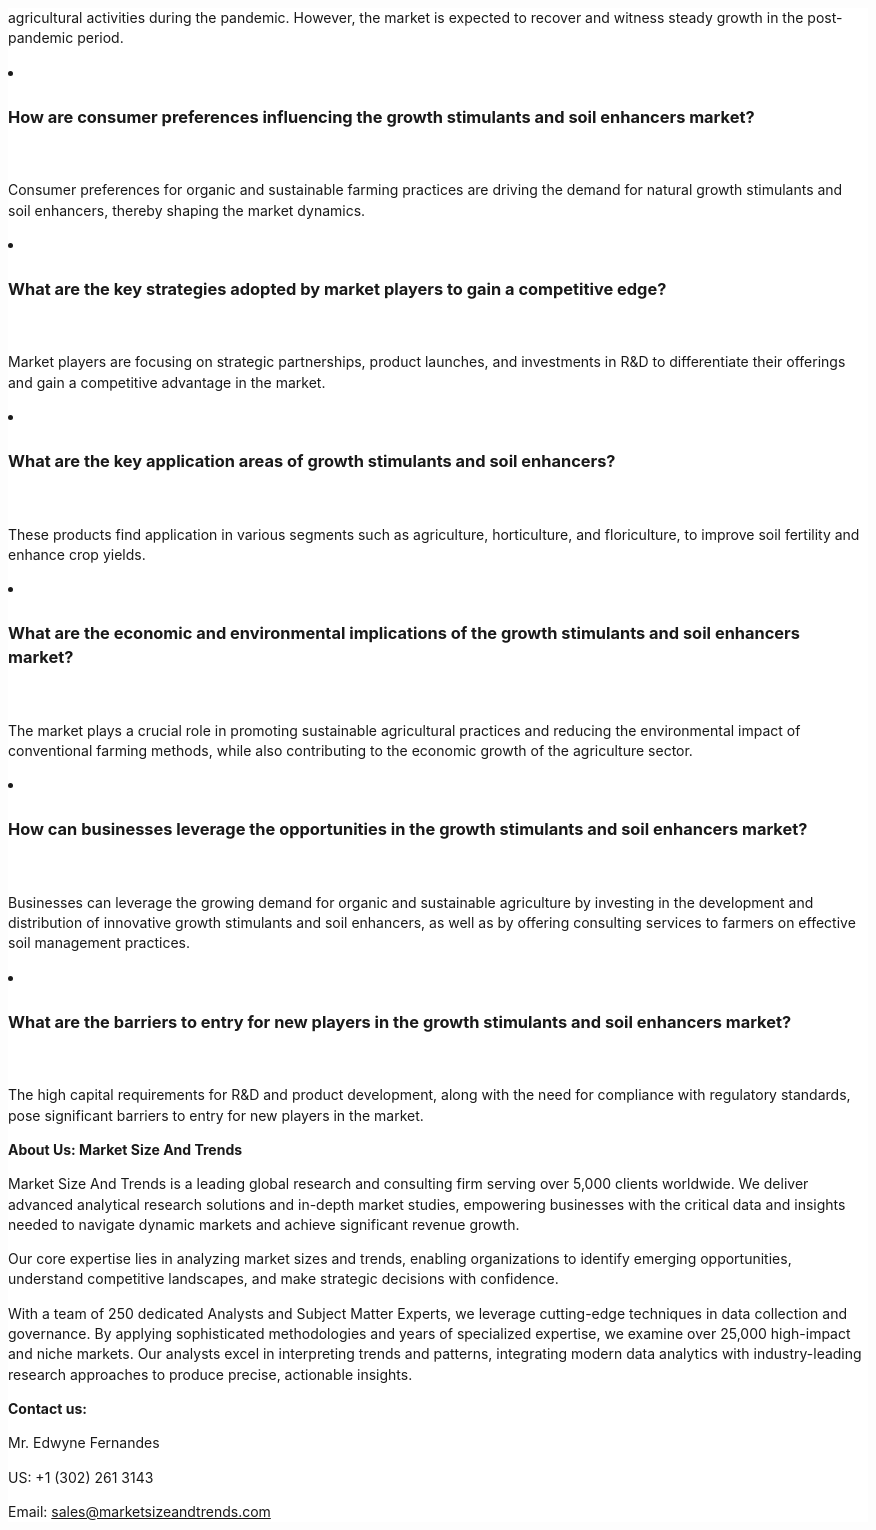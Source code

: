 agricultural activities during the pandemic. However, the market is expected to recover and witness steady growth in the post-pandemic period.</p> </li> <li> <h3>How are consumer preferences influencing the growth stimulants and soil enhancers market?</h3> <p>&nbsp;</p><p>Consumer preferences for organic and sustainable farming practices are driving the demand for natural growth stimulants and soil enhancers, thereby shaping the market dynamics.</p> </li> <li> <h3>What are the key strategies adopted by market players to gain a competitive edge?</h3> <p>&nbsp;</p><p>Market players are focusing on strategic partnerships, product launches, and investments in R&D to differentiate their offerings and gain a competitive advantage in the market.</p> </li> <li> <h3>What are the key application areas of growth stimulants and soil enhancers?</h3> <p>&nbsp;</p><p>These products find application in various segments such as agriculture, horticulture, and floriculture, to improve soil fertility and enhance crop yields.</p> </li> <li> <h3>What are the economic and environmental implications of the growth stimulants and soil enhancers market?</h3> <p>&nbsp;</p><p>The market plays a crucial role in promoting sustainable agricultural practices and reducing the environmental impact of conventional farming methods, while also contributing to the economic growth of the agriculture sector.</p> </li> <li> <h3>How can businesses leverage the opportunities in the growth stimulants and soil enhancers market?</h3> <p>&nbsp;</p><p>Businesses can leverage the growing demand for organic and sustainable agriculture by investing in the development and distribution of innovative growth stimulants and soil enhancers, as well as by offering consulting services to farmers on effective soil management practices.</p> </li> <li> <h3>What are the barriers to entry for new players in the growth stimulants and soil enhancers market?</h3> <p>&nbsp;</p><p>The high capital requirements for R&D and product development, along with the need for compliance with regulatory standards, pose significant barriers to entry for new players in the market.</p> </li></ol></body></html></p><p><strong>About Us:&nbsp;Market Size And Trends</strong></p><p>Market Size And Trends&nbsp;is a leading global research and consulting firm serving over 5,000 clients worldwide. We deliver advanced analytical research solutions and in-depth market studies, empowering businesses with the critical data and insights needed to navigate dynamic markets and achieve significant revenue growth.</p><p>Our core expertise lies in analyzing market sizes and trends, enabling organizations to identify emerging opportunities, understand competitive landscapes, and make strategic decisions with confidence.</p><p>With a team of 250 dedicated Analysts and Subject Matter Experts, we leverage cutting-edge techniques in data collection and governance. By applying sophisticated methodologies and years of specialized expertise, we examine over 25,000 high-impact and niche markets. Our analysts excel in interpreting trends and patterns, integrating modern data analytics with industry-leading research approaches to produce precise, actionable insights.</p><p><strong>Contact us:</strong></p><p>Mr. Edwyne Fernandes</p><p>US: +1 (302) 261 3143</p><p>Email: <a href="mailto:sales@marketsizeandtrends.com">sales@marketsizeandtrends.com</a>&nbsp;</p>
